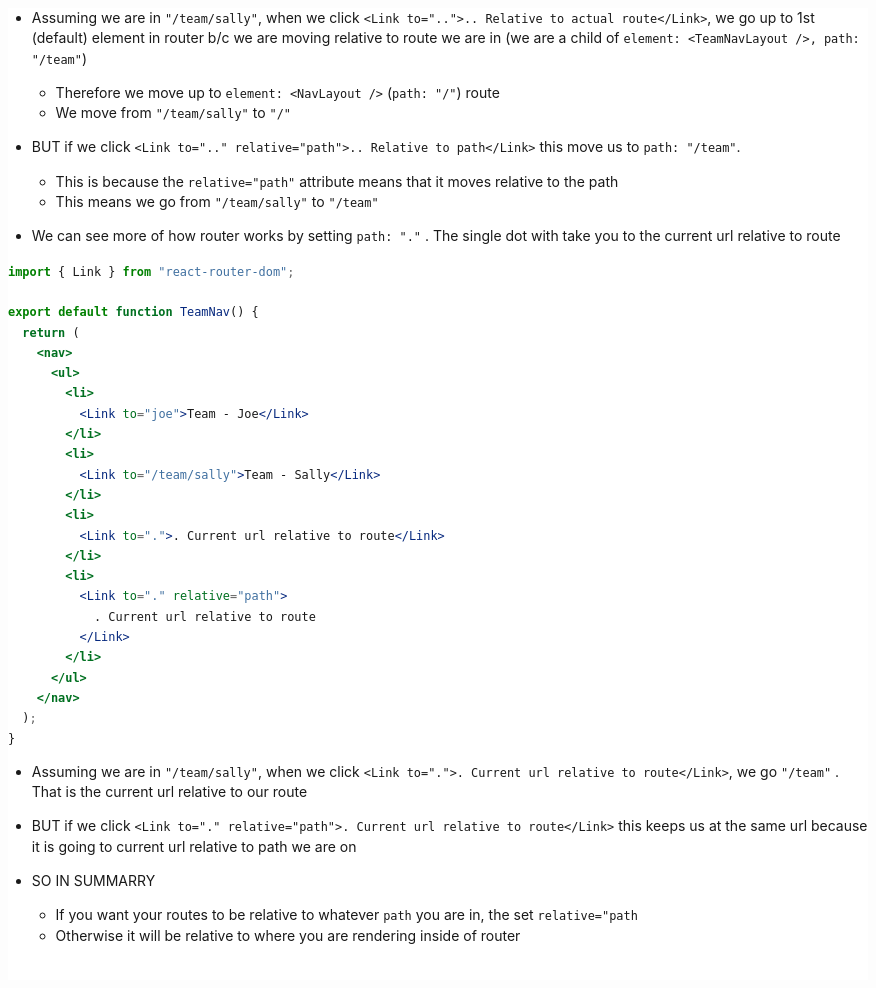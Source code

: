 - Assuming we are in `"/team/sally"`, when we click `<Link to="..">.. Relative to actual route</Link>`, we go up to 1st (default) element in router b/c we are moving relative to route we are in (we are a child of `element: <TeamNavLayout />, path: "/team"`)

  - Therefore we move up to `element: <NavLayout />` (`path: "/"`) route
  - We move from `"/team/sally"` to `"/"`

- BUT if we click `<Link to=".." relative="path">.. Relative to path</Link>` this move us to `path: "/team"`.

  - This is because the `relative="path"` attribute means that it moves relative to the path
  - This means we go from `"/team/sally"` to `"/team"`

- We can see more of how router works by setting `path: "."` . The single dot with take you to the current url relative to route

```jsx
import { Link } from "react-router-dom";

export default function TeamNav() {
  return (
    <nav>
      <ul>
        <li>
          <Link to="joe">Team - Joe</Link>
        </li>
        <li>
          <Link to="/team/sally">Team - Sally</Link>
        </li>
        <li>
          <Link to=".">. Current url relative to route</Link>
        </li>
        <li>
          <Link to="." relative="path">
            . Current url relative to route
          </Link>
        </li>
      </ul>
    </nav>
  );
}
```

- Assuming we are in `"/team/sally"`, when we click `<Link to=".">. Current url relative to route</Link>`, we go `"/team"` . That is the current url relative to our route

- BUT if we click `<Link to="." relative="path">. Current url relative to route</Link>` this keeps us at the same url because it is going to current url relative to path we are on

- SO IN SUMMARRY

  - If you want your routes to be relative to whatever `path` you are in, the set `relative="path`
  - Otherwise it will be relative to where you are rendering inside of router

</br>
